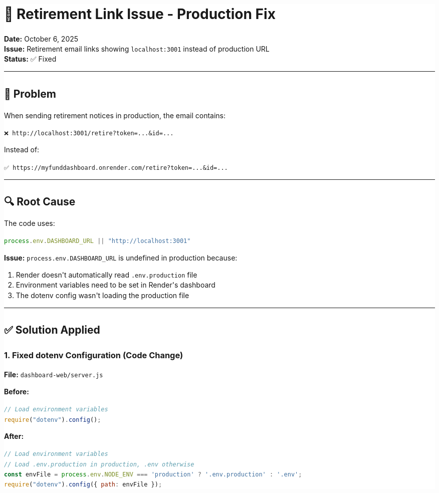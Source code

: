 # 🔧 Retirement Link Issue - Production Fix

**Date:** October 6, 2025  
**Issue:** Retirement email links showing `localhost:3001` instead of production URL  
**Status:** ✅ Fixed

---

## 🐛 Problem

When sending retirement notices in production, the email contains:
```
❌ http://localhost:3001/retire?token=...&id=...
```

Instead of:
```
✅ https://myfunddashboard.onrender.com/retire?token=...&id=...
```

---

## 🔍 Root Cause

The code uses:
```javascript
process.env.DASHBOARD_URL || "http://localhost:3001"
```

**Issue:** `process.env.DASHBOARD_URL` is undefined in production because:
1. Render doesn't automatically read `.env.production` file
2. Environment variables need to be set in Render's dashboard
3. The dotenv config wasn't loading the production file

---

## ✅ Solution Applied

### 1. Fixed dotenv Configuration (Code Change)

**File:** `dashboard-web/server.js`

**Before:**
```javascript
// Load environment variables
require("dotenv").config();
```

**After:**
```javascript
// Load environment variables
// Load .env.production in production, .env otherwise
const envFile = process.env.NODE_ENV === 'production' ? '.env.production' : '.env';
require("dotenv").config({ path: envFile });
```
